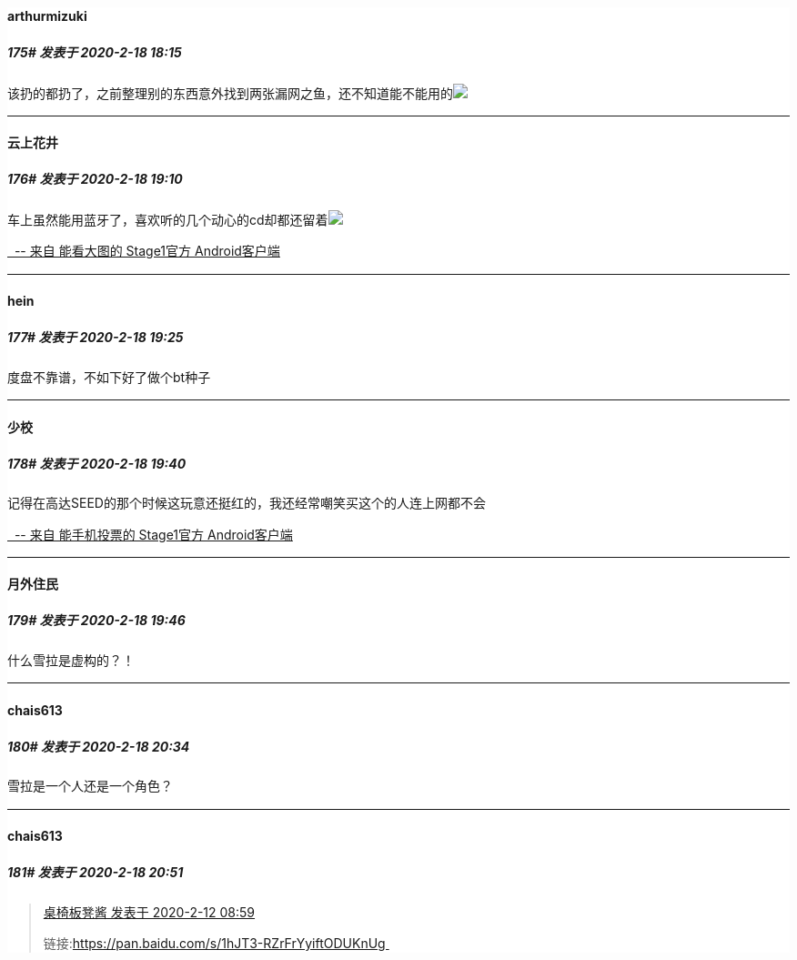 ####  arthurmizuki  
##### 175#       发表于 2020-2-18 18:15

该扔的都扔了，之前整理别的东西意外找到两张漏网之鱼，还不知道能不能用的<img src="https://static.saraba1st.com/image/smiley/face2017/091.png" referrerpolicy="no-referrer">

*****

####  云上花井  
##### 176#       发表于 2020-2-18 19:10

车上虽然能用蓝牙了，喜欢听的几个动心的cd却都还留着<img src="https://static.saraba1st.com/image/smiley/face2017/002.png" referrerpolicy="no-referrer">

[  -- 来自 能看大图的 Stage1官方 Android客户端](https://www.coolapk.com/apk/140634)

*****

####  hein  
##### 177#       发表于 2020-2-18 19:25

度盘不靠谱，不如下好了做个bt种子

*****

####  少校  
##### 178#       发表于 2020-2-18 19:40

记得在高达SEED的那个时候这玩意还挺红的，我还经常嘲笑买这个的人连上网都不会

[  -- 来自 能手机投票的 Stage1官方 Android客户端](https://www.coolapk.com/apk/140634)

*****

####  月外住民  
##### 179#       发表于 2020-2-18 19:46

什么雪拉是虚构的？！

*****

####  chais613  
##### 180#       发表于 2020-2-18 20:34

雪拉是一个人还是一个角色？

*****

####  chais613  
##### 181#       发表于 2020-2-18 20:51

<blockquote><a href="httphttps://bbs.saraba1st.com/2b/forum.php?mod=redirect&amp;goto=findpost&amp;pid=46394303&amp;ptid=1913385" target="_blank">桌椅板凳酱 发表于 2020-2-12 08:59</a>

链接:https://pan.baidu.com/s/1hJT3-RZrFrYyiftODUKnUg 
